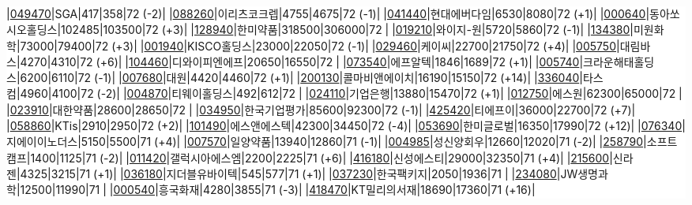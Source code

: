|[049470](https://finance.daum.net/quotes/A049470)|SGA|417|358|72 (-2)|
|[088260](https://finance.daum.net/quotes/A088260)|이리츠코크렙|4755|4675|72 (-1)|
|[041440](https://finance.daum.net/quotes/A041440)|현대에버다임|6530|8080|72 (+1)|
|[000640](https://finance.daum.net/quotes/A000640)|동아쏘시오홀딩스|102485|103500|72 (+3)|
|[128940](https://finance.daum.net/quotes/A128940)|한미약품|318500|306000|72 |
|[019210](https://finance.daum.net/quotes/A019210)|와이지-원|5720|5860|72 (-1)|
|[134380](https://finance.daum.net/quotes/A134380)|미원화학|73000|79400|72 (+3)|
|[001940](https://finance.daum.net/quotes/A001940)|KISCO홀딩스|23000|22050|72 (-1)|
|[029460](https://finance.daum.net/quotes/A029460)|케이씨|22700|21750|72 (+4)|
|[005750](https://finance.daum.net/quotes/A005750)|대림바스|4270|4310|72 (+6)|
|[104460](https://finance.daum.net/quotes/A104460)|디와이피엔에프|20650|16550|72 |
|[073540](https://finance.daum.net/quotes/A073540)|에프알텍|1846|1689|72 (+1)|
|[005740](https://finance.daum.net/quotes/A005740)|크라운해태홀딩스|6200|6110|72 (-1)|
|[007680](https://finance.daum.net/quotes/A007680)|대원|4420|4460|72 (+1)|
|[200130](https://finance.daum.net/quotes/A200130)|콜마비앤에이치|16190|15150|72 (+14)|
|[336040](https://finance.daum.net/quotes/A336040)|타스컴|4960|4100|72 (-2)|
|[004870](https://finance.daum.net/quotes/A004870)|티웨이홀딩스|492|612|72 |
|[024110](https://finance.daum.net/quotes/A024110)|기업은행|13880|15470|72 (+1)|
|[012750](https://finance.daum.net/quotes/A012750)|에스원|62300|65000|72 |
|[023910](https://finance.daum.net/quotes/A023910)|대한약품|28600|28650|72 |
|[034950](https://finance.daum.net/quotes/A034950)|한국기업평가|85600|92300|72 (-1)|
|[425420](https://finance.daum.net/quotes/A425420)|티에프이|36000|22700|72 (+7)|
|[058860](https://finance.daum.net/quotes/A058860)|KTis|2910|2950|72 (+2)|
|[101490](https://finance.daum.net/quotes/A101490)|에스앤에스텍|42300|34450|72 (-4)|
|[053690](https://finance.daum.net/quotes/A053690)|한미글로벌|16350|17990|72 (+12)|
|[076340](https://finance.daum.net/quotes/A076340)|지에이이노더스|5150|5500|71 (+4)|
|[007570](https://finance.daum.net/quotes/A007570)|일양약품|13940|12860|71 (-1)|
|[004985](https://finance.daum.net/quotes/A004985)|성신양회우|12660|12020|71 (-2)|
|[258790](https://finance.daum.net/quotes/A258790)|소프트캠프|1400|1125|71 (-2)|
|[011420](https://finance.daum.net/quotes/A011420)|갤럭시아에스엠|2200|2225|71 (+6)|
|[416180](https://finance.daum.net/quotes/A416180)|신성에스티|29000|32350|71 (+4)|
|[215600](https://finance.daum.net/quotes/A215600)|신라젠|4325|3215|71 (+1)|
|[036180](https://finance.daum.net/quotes/A036180)|지더블유바이텍|545|577|71 (+1)|
|[037230](https://finance.daum.net/quotes/A037230)|한국팩키지|2050|1936|71 |
|[234080](https://finance.daum.net/quotes/A234080)|JW생명과학|12500|11990|71 |
|[000540](https://finance.daum.net/quotes/A000540)|흥국화재|4280|3855|71 (-3)|
|[418470](https://finance.daum.net/quotes/A418470)|KT밀리의서재|18690|17360|71 (+16)|